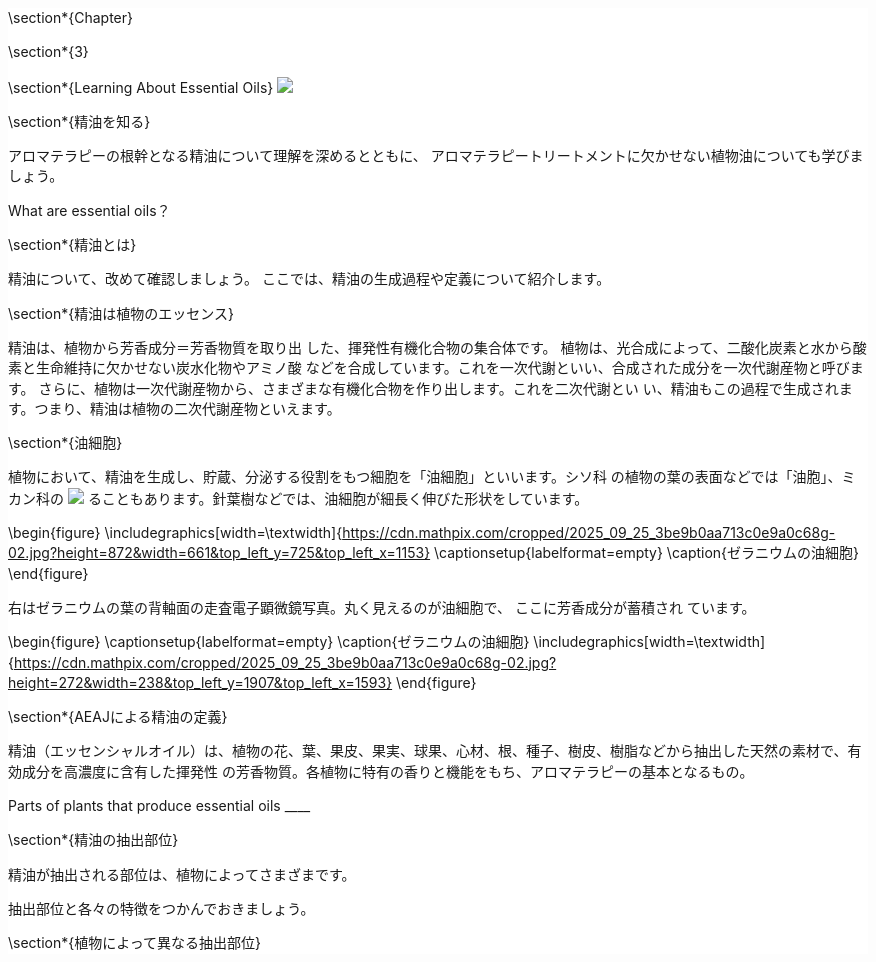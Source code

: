 \section*{Chapter}

\section*{3}

\section*{Learning About Essential Oils}
![](https://cdn.mathpix.com/cropped/2025_09_25_3be9b0aa713c0e9a0c68g-01.jpg?height=939&width=651&top_left_y=1187&top_left_x=694)

\section*{精油を知る}

アロマテラピーの根幹となる精油について理解を深めるとともに、 アロマテラピートリートメントに欠かせない植物油についても学びましょう。

What are essential oils？

\section*{精油とは}

精油について、改めて確認しましょう。
ここでは、精油の生成過程や定義について紹介します。

\section*{精油は植物のエッセンス}

精油は、植物から芳香成分＝芳香物質を取り出 した、揮発性有機化合物の集合体です。
植物は、光合成によって、二酸化炭素と水から酸素と生命維持に欠かせない炭水化物やアミノ酸 などを合成しています。これを一次代謝といい、合成された成分を一次代謝産物と呼びます。
さらに、植物は一次代謝産物から、さまざまな有機化合物を作り出します。これを二次代謝とい い、精油もこの過程で生成されます。つまり、精油は植物の二次代謝産物といえます。

\section*{油細胞}

植物において、精油を生成し、貯蔵、分泌する役割をもつ細胞を「油細胞」といいます。シソ科 の植物の葉の表面などでは「油胞」、ミカン科の
![](https://cdn.mathpix.com/cropped/2025_09_25_3be9b0aa713c0e9a0c68g-02.jpg?height=72&width=858&top_left_y=2033&top_left_x=122) ることもあります。針葉樹などでは、油細胞が細長く伸びた形状をしています。

\begin{figure}
\includegraphics[width=\textwidth]{https://cdn.mathpix.com/cropped/2025_09_25_3be9b0aa713c0e9a0c68g-02.jpg?height=872&width=661&top_left_y=725&top_left_x=1153}
\captionsetup{labelformat=empty}
\caption{ゼラニウムの油細胞}
\end{figure}

右はゼラニウムの葉の背軸面の走査電子顕微鏡写真。丸く見えるのが油細胞で、 ここに芳香成分が蓄積され ています。

\begin{figure}
\captionsetup{labelformat=empty}
\caption{ゼラニウムの油細胞}
\includegraphics[width=\textwidth]{https://cdn.mathpix.com/cropped/2025_09_25_3be9b0aa713c0e9a0c68g-02.jpg?height=272&width=238&top_left_y=1907&top_left_x=1593}
\end{figure}

\section*{AEAJによる精油の定義}

精油（エッセンシャルオイル）は、植物の花、葉、果皮、果実、球果、心材、根、種子、樹皮、樹脂などから抽出した天然の素材で、有効成分を高濃度に含有した揮発性 の芳香物質。各植物に特有の香りと機能をもち、アロマテラピーの基本となるもの。

Parts of plants that produce essential oils $\_\_\_\_$

\section*{精油の抽出部位}

精油が抽出される部位は、植物によってさまざまです。

抽出部位と各々の特徴をつかんでおきましょう。

\section*{植物によって異なる抽出部位}
